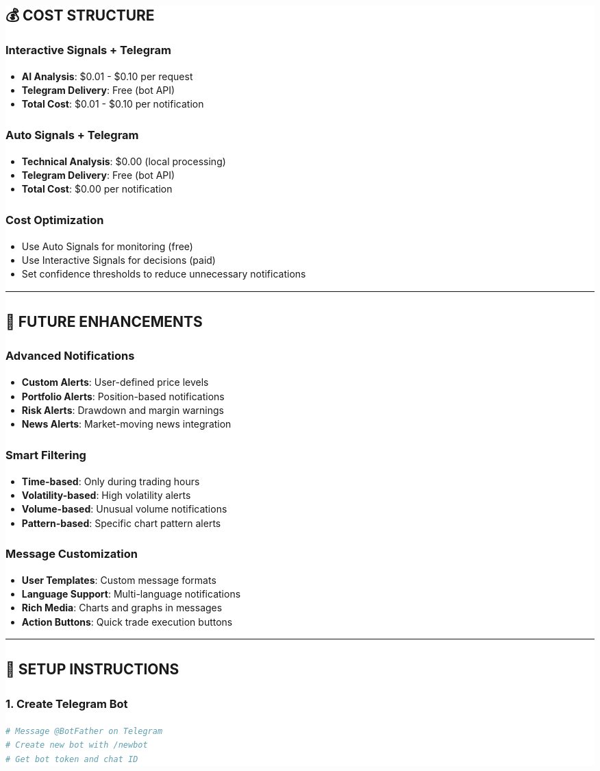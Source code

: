 
## 💰 **COST STRUCTURE**

### **Interactive Signals + Telegram**
- **AI Analysis**: $0.01 - $0.10 per request
- **Telegram Delivery**: Free (bot API)
- **Total Cost**: $0.01 - $0.10 per notification

### **Auto Signals + Telegram**
- **Technical Analysis**: $0.00 (local processing)
- **Telegram Delivery**: Free (bot API)
- **Total Cost**: $0.00 per notification

### **Cost Optimization**
- Use Auto Signals for monitoring (free)
- Use Interactive Signals for decisions (paid)
- Set confidence thresholds to reduce unnecessary notifications

---

## 🔮 **FUTURE ENHANCEMENTS**

### **Advanced Notifications**
- **Custom Alerts**: User-defined price levels
- **Portfolio Alerts**: Position-based notifications
- **Risk Alerts**: Drawdown and margin warnings
- **News Alerts**: Market-moving news integration

### **Smart Filtering**
- **Time-based**: Only during trading hours
- **Volatility-based**: High volatility alerts
- **Volume-based**: Unusual volume notifications
- **Pattern-based**: Specific chart pattern alerts

### **Message Customization**
- **User Templates**: Custom message formats
- **Language Support**: Multi-language notifications
- **Rich Media**: Charts and graphs in messages
- **Action Buttons**: Quick trade execution buttons

---

## 📝 **SETUP INSTRUCTIONS**

### **1. Create Telegram Bot**
```bash
# Message @BotFather on Telegram
# Create new bot with /newbot
# Get bot token and chat ID
```
